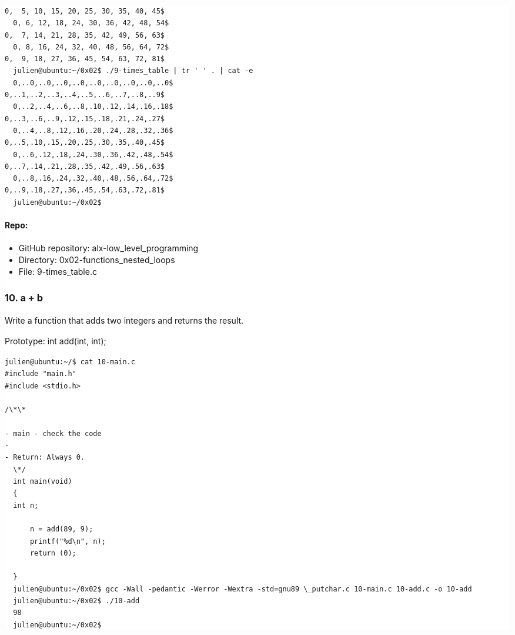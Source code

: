 ```shell
0,  5, 10, 15, 20, 25, 30, 35, 40, 45$
  0, 6, 12, 18, 24, 30, 36, 42, 48, 54$
0,  7, 14, 21, 28, 35, 42, 49, 56, 63$
  0, 8, 16, 24, 32, 40, 48, 56, 64, 72$
0,  9, 18, 27, 36, 45, 54, 63, 72, 81$
  julien@ubuntu:~/0x02$ ./9-times_table | tr ' ' . | cat -e
  0,..0,..0,..0,..0,..0,..0,..0,..0,..0$
0,..1,..2,..3,..4,..5,..6,..7,..8,..9$
  0,..2,..4,..6,..8,.10,.12,.14,.16,.18$
0,..3,..6,..9,.12,.15,.18,.21,.24,.27$
  0,..4,..8,.12,.16,.20,.24,.28,.32,.36$
0,..5,.10,.15,.20,.25,.30,.35,.40,.45$
  0,..6,.12,.18,.24,.30,.36,.42,.48,.54$
0,..7,.14,.21,.28,.35,.42,.49,.56,.63$
  0,..8,.16,.24,.32,.40,.48,.56,.64,.72$
0,..9,.18,.27,.36,.45,.54,.63,.72,.81$
  julien@ubuntu:~/0x02$
```

#### Repo:

- GitHub repository: alx-low_level_programming
- Directory: 0x02-functions_nested_loops
- File: 9-times_table.c

### 10. a + b

Write a function that adds two integers and returns the result.

Prototype: int add(int, int);

```shell
julien@ubuntu:~/$ cat 10-main.c
#include "main.h"
#include <stdio.h>

/\*\*

- main - check the code
-
- Return: Always 0.
  \*/
  int main(void)
  {
  int n;

      n = add(89, 9);
      printf("%d\n", n);
      return (0);

  }
  julien@ubuntu:~/0x02$ gcc -Wall -pedantic -Werror -Wextra -std=gnu89 \_putchar.c 10-main.c 10-add.c -o 10-add
  julien@ubuntu:~/0x02$ ./10-add
  98
  julien@ubuntu:~/0x02$
```
